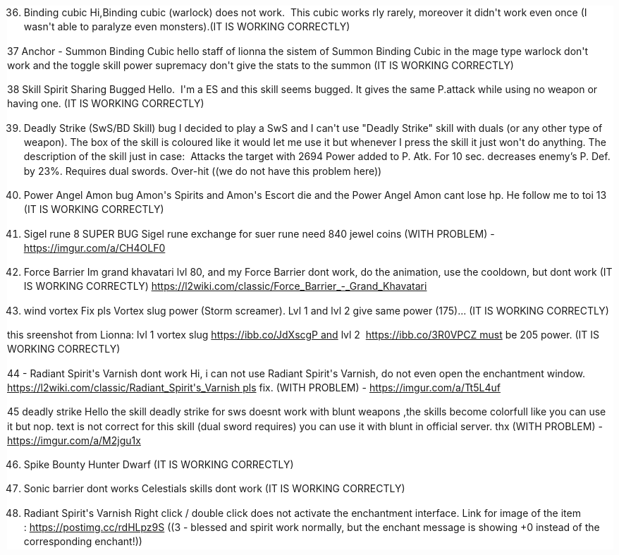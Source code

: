 36. Binding cubic
Hi,Binding cubic (warlock) does not work. 
This cubic works rly rarely, moreover it didn't work even once (I wasn't able to paralyze even monsters).(IT IS WORKING CORRECTLY)

37 Anchor - Summon Binding Cubic
hello staff of lionna the sistem of Summon Binding Cubic in the mage type warlock don't work and the toggle skill power supremacy don't give the stats to the summon (IT IS WORKING CORRECTLY)

38 Skill Spirit Sharing Bugged Hello. 
I'm a ES and this skill seems bugged. It gives the same P.attack while using no weapon or having one. (IT IS WORKING CORRECTLY)

39. Deadly Strike (SwS/BD Skill) bug
I decided to play a SwS and I can't use "Deadly Strike" skill with duals (or any other type of weapon). The box of the skill is coloured like it would let me use it but whenever I press the skill it just won't do anything.
The description of the skill just in case:
 Attacks the target with 2694 Power added to P. Atk. For 10 sec. decreases enemy’s P. Def. by 23%. Requires dual swords. Over-hit 
((we do not have this problem here))

40. Power Angel Amon bug
Amon's Spirits and Amon's Escort die and the Power Angel Amon cant lose hp. He follow me to toi 13 (IT IS WORKING CORRECTLY)

41. Sigel rune 8 SUPER BUG 
Sigel rune exchange for suer rune need 840 jewel coins
 (WITH PROBLEM) - https://imgur.com/a/CH4OLF0
 
42. Force Barrier
Im grand khavatari lvl 80, and my Force Barrier dont work, do the animation, use the cooldown, but dont work (IT IS WORKING CORRECTLY)
https://l2wiki.com/classic/Force_Barrier_-_Grand_Khavatari

43. wind vortex Fix pls Vortex slug power (Storm screamer). Lvl 1 and lvl 2 give same power (175)... (IT IS WORKING CORRECTLY)

this sreenshot from Lionna: lvl 1 vortex slug https://ibb.co/JdXscgP and lvl 2  https://ibb.co/3R0VPCZ must be 205 power. (IT IS WORKING CORRECTLY)

44 - Radiant Spirit's Varnish dont work Hi, i can not use Radiant Spirit's Varnish, do not even open the enchantment window.
https://l2wiki.com/classic/Radiant_Spirit's_Varnish pls fix.
(WITH PROBLEM) - https://imgur.com/a/Tt5L4uf

45 deadly strike Hello the skill deadly strike for sws doesnt work with blunt weapons ,the skills become colorfull like you can use it but nop.
text is not correct for this skill (dual sword requires) you can use it with blunt in official server.
thx (WITH PROBLEM) - https://imgur.com/a/M2jgu1x

46. Spike Bounty Hunter Dwarf (IT IS WORKING CORRECTLY)

47. Sonic barrier dont works
Celestials skills dont work (IT IS WORKING CORRECTLY)

48. Radiant Spirit's Varnish
Right click / double click does not activate the enchantment interface.
Link for image of the item : https://postimg.cc/rdHLpz9S
((3 - blessed and spirit work normally, but the enchant message is showing +0 instead of the corresponding enchant!))
